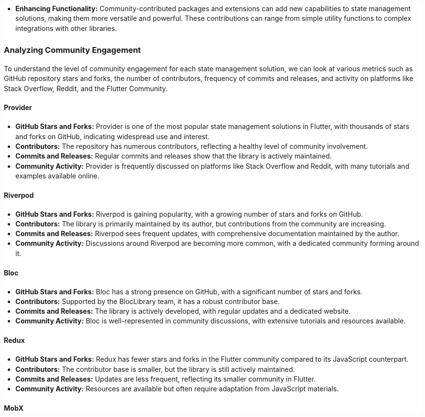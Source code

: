 - **Enhancing Functionality:** Community-contributed packages and extensions can add new capabilities to state management solutions, making them more versatile and powerful. These contributions can range from simple utility functions to complex integrations with other libraries.

### Analyzing Community Engagement

To understand the level of community engagement for each state management solution, we can look at various metrics such as GitHub repository stars and forks, the number of contributors, frequency of commits and releases, and activity on platforms like Stack Overflow, Reddit, and the Flutter Community.

#### Provider

- **GitHub Stars and Forks:** Provider is one of the most popular state management solutions in Flutter, with thousands of stars and forks on GitHub, indicating widespread use and interest.
- **Contributors:** The repository has numerous contributors, reflecting a healthy level of community involvement.
- **Commits and Releases:** Regular commits and releases show that the library is actively maintained.
- **Community Activity:** Provider is frequently discussed on platforms like Stack Overflow and Reddit, with many tutorials and examples available online.

#### Riverpod

- **GitHub Stars and Forks:** Riverpod is gaining popularity, with a growing number of stars and forks on GitHub.
- **Contributors:** The library is primarily maintained by its author, but contributions from the community are increasing.
- **Commits and Releases:** Riverpod sees frequent updates, with comprehensive documentation maintained by the author.
- **Community Activity:** Discussions around Riverpod are becoming more common, with a dedicated community forming around it.

#### Bloc

- **GitHub Stars and Forks:** Bloc has a strong presence on GitHub, with a significant number of stars and forks.
- **Contributors:** Supported by the BlocLibrary team, it has a robust contributor base.
- **Commits and Releases:** The library is actively developed, with regular updates and a dedicated website.
- **Community Activity:** Bloc is well-represented in community discussions, with extensive tutorials and resources available.

#### Redux

- **GitHub Stars and Forks:** Redux has fewer stars and forks in the Flutter community compared to its JavaScript counterpart.
- **Contributors:** The contributor base is smaller, but the library is still actively maintained.
- **Commits and Releases:** Updates are less frequent, reflecting its smaller community in Flutter.
- **Community Activity:** Resources are available but often require adaptation from JavaScript materials.

#### MobX
